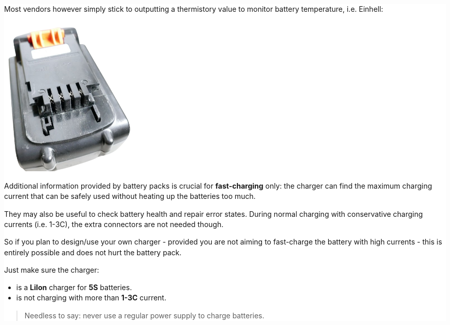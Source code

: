 
Most vendors however simply stick to outputting a thermistory value to monitor battery temperature, i.e. Einhell:


<img src="images/tool_battery_18v_einhell_port1_t.webp" width="30%" height="30%" />


      
 
Additional information provided by battery packs is crucial for **fast-charging** only: the charger can find the maximum charging current that can be safely used without heating up the batteries too much.      


They may also be useful to check battery health and repair error states. During normal charging with conservative charging currents (i.e. 1-3C), the extra connectors are not needed though.


So if you plan to design/use your own charger - provided you are not aiming to fast-charge the battery with high currents - this is entirely possible and does not hurt the battery pack.      


Just make sure the charger:


* is a **LiIon** charger for **5S** batteries.
* is not charging with more than **1-3C** current.



> Needless to say: never use a regular power supply to charge batteries.      
